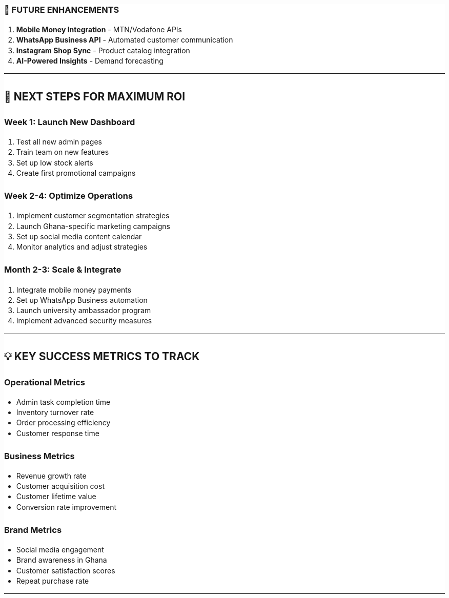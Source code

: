 ### **🔄 FUTURE ENHANCEMENTS**
1. **Mobile Money Integration** - MTN/Vodafone APIs
2. **WhatsApp Business API** - Automated customer communication
3. **Instagram Shop Sync** - Product catalog integration
4. **AI-Powered Insights** - Demand forecasting

---

## 🎯 **NEXT STEPS FOR MAXIMUM ROI**

### **Week 1: Launch New Dashboard**
1. Test all new admin pages
2. Train team on new features
3. Set up low stock alerts
4. Create first promotional campaigns

### **Week 2-4: Optimize Operations**
1. Implement customer segmentation strategies
2. Launch Ghana-specific marketing campaigns
3. Set up social media content calendar
4. Monitor analytics and adjust strategies

### **Month 2-3: Scale & Integrate**
1. Integrate mobile money payments
2. Set up WhatsApp Business automation
3. Launch university ambassador program
4. Implement advanced security measures

---

## 💡 **KEY SUCCESS METRICS TO TRACK**

### **Operational Metrics**
- Admin task completion time
- Inventory turnover rate
- Order processing efficiency
- Customer response time

### **Business Metrics**
- Revenue growth rate
- Customer acquisition cost
- Customer lifetime value
- Conversion rate improvement

### **Brand Metrics**
- Social media engagement
- Brand awareness in Ghana
- Customer satisfaction scores
- Repeat purchase rate

---